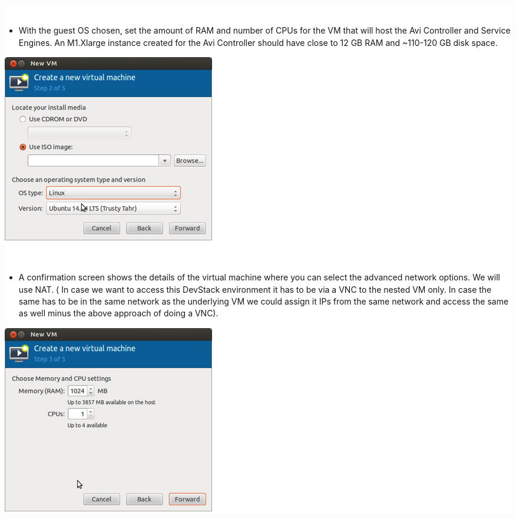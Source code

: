  

* With the guest OS chosen, set the amount of RAM and number of CPUs for the VM that will host the Avi Controller and Service Engines. An M1.Xlarge instance created for the Avi Controller should have close to 12 GB RAM and ~110-120 GB disk space. 

<a href="img/Install_Media_Guest_OS.png"><img class="aligncenter size-full wp-image-22413" src="img/Install_Media_Guest_OS.png" alt="Install_Media_Guest_OS" width="352" height="311"></a>

 

* A confirmation screen shows the details of the virtual machine where you can select the advanced network options. We will use NAT. ( In case we want to access this DevStack environment it has to be via a VNC to the nested VM only. In case the same has to be in the same network as the underlying VM we could assign it IPs from the same network and access the same as well minus the above approach of doing a VNC). 

<a href="img/Memory_CPU_Check.png"><img class="aligncenter size-full wp-image-22415" src="img/Memory_CPU_Check.png" alt="Memory_CPU_Check" width="352" height="311"></a>

